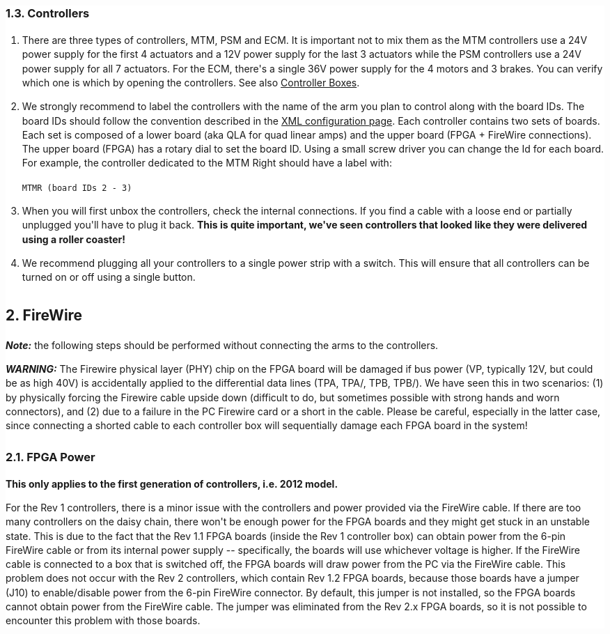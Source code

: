 ### 1.3. Controllers

1. There are three types of controllers, MTM, PSM and ECM.  It is important not to mix them as the MTM controllers use a 24V power supply for the first 4 actuators and a 12V power supply for the last 3 actuators while the PSM controllers use a 24V power supply for all 7 actuators.  For the ECM, there's a single 36V power supply for the 4 motors and 3 brakes.  You can verify which one is which by opening the controllers.  See also [Controller Boxes](/jhu-dvrk/sawIntuitiveResearchKit/wiki/Controller-Boxes).

1. We strongly recommend to label the controllers with the name of the arm you plan to control along with the board IDs.   The board IDs should follow the convention described in the [XML configuration page](/jhu-dvrk/sawIntuitiveResearchKit/wiki/XMLConfig).   Each controller contains two sets of boards.    Each set is composed of a lower board (aka QLA for quad linear amps) and the upper board (FPGA + FireWire connections).   The upper board (FPGA) has a rotary dial to set the board ID.   Using a small screw driver you can change the Id for each board. For example, the controller dedicated to the MTM Right should have a label with:
   ```
   MTMR (board IDs 2 - 3) 
   ```

1. When you will first unbox the controllers, check the internal connections.  If you find a cable with a loose end or partially unplugged you'll have to plug it back.  **This is quite important, we've seen controllers that looked like they were delivered using a roller coaster!**

1. We recommend plugging all your controllers to a single power strip with a switch.  This will ensure that all controllers can be turned on or off using a single button.


## 2. FireWire

***Note:*** the following steps should be performed without connecting the arms to the controllers.

***WARNING:*** The Firewire physical layer (PHY) chip on the FPGA board will be damaged if bus power (VP, typically 12V, but could be as high 40V) is accidentally applied to the differential data lines (TPA, TPA/, TPB, TPB/). We have seen this in two scenarios:  (1) by physically forcing the Firewire cable upside down (difficult to do, but sometimes possible with strong hands and worn connectors), and (2) due to a failure in the PC Firewire card or a short in the cable. Please be careful, especially in the latter case, since connecting a shorted cable to each controller box will sequentially damage each FPGA board in the system!

### 2.1. FPGA Power

**This only applies to the first generation of controllers, i.e. 2012 model.**

For the Rev 1 controllers, there is a minor issue with the controllers and power provided via the FireWire cable.  If there are too many controllers on the daisy chain, there won't be enough power for the FPGA boards and they might get stuck in an unstable state.  This is due to the fact that the Rev 1.1 FPGA boards (inside the Rev 1 controller box) can obtain power from the 6-pin FireWire cable or from its internal power supply -- specifically, the boards will use whichever voltage is higher. If the FireWire cable is connected to a box that is switched off, the FPGA boards will draw power from the PC via the FireWire cable.  This problem does not occur with the Rev 2 controllers, which contain Rev 1.2 FPGA boards, because those boards have a jumper (J10) to enable/disable power from  the 6-pin FireWire connector. By default, this jumper is not installed, so the FPGA boards cannot obtain power from the FireWire cable. The jumper was eliminated from the Rev 2.x FPGA boards, so it is not possible to encounter this problem with those boards. 
